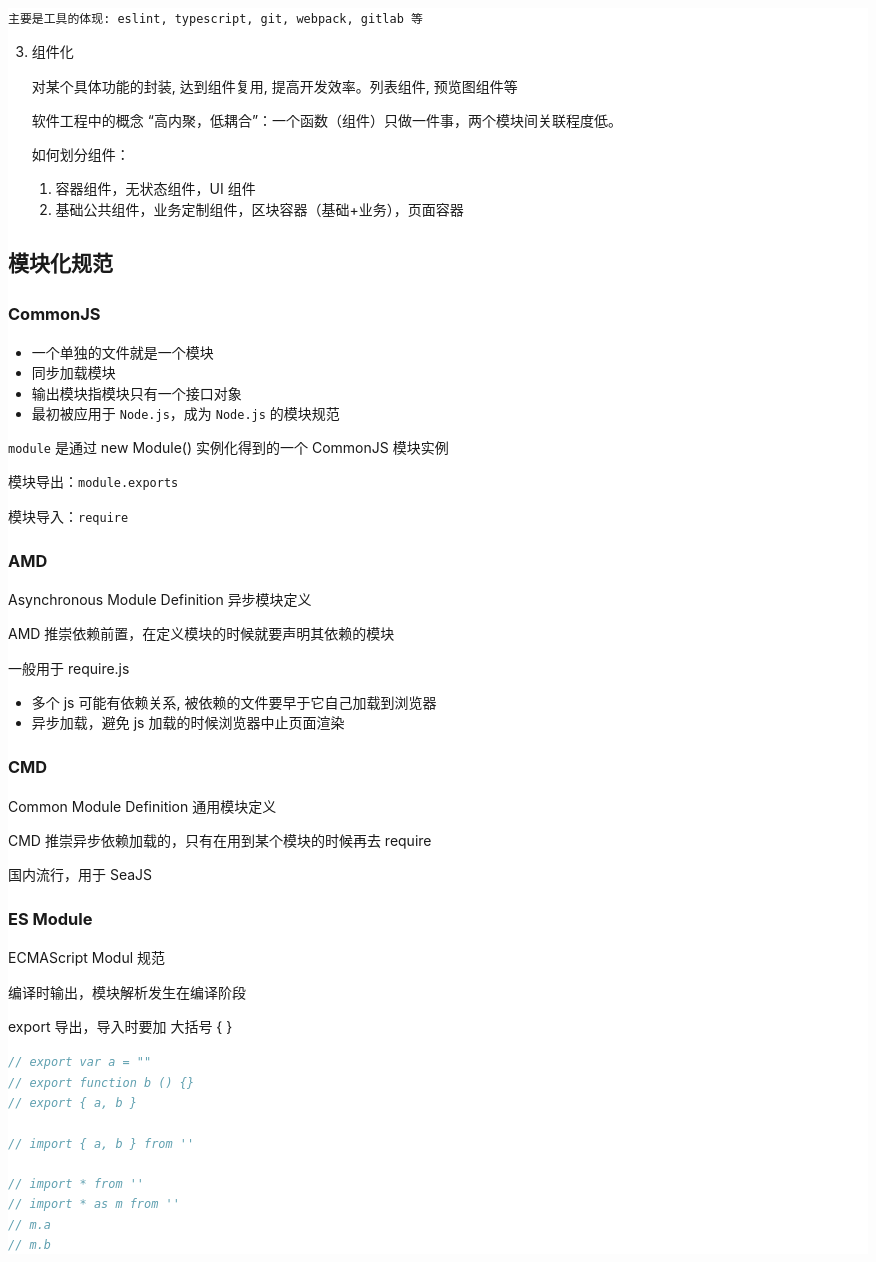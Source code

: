     主要是工具的体现: eslint, typescript, git, webpack, gitlab 等

3. 组件化

    对某个具体功能的封装, 达到组件复用, 提高开发效率。列表组件, 预览图组件等

    软件工程中的概念 “高内聚，低耦合”：一个函数（组件）只做一件事，两个模块间关联程度低。

    如何划分组件：
    1. 容器组件，无状态组件，UI 组件
    2. 基础公共组件，业务定制组件，区块容器（基础+业务），页面容器

## 模块化规范

### CommonJS

- 一个单独的文件就是一个模块
- 同步加载模块
- 输出模块指模块只有一个接口对象
- 最初被应用于 `Node.js`，成为 `Node.js` 的模块规范

`module` 是通过 new Module() 实例化得到的一个 CommonJS 模块实例

模块导出：`module.exports`

模块导入：`require`

### AMD

Asynchronous Module Definition 异步模块定义

AMD 推崇依赖前置，在定义模块的时候就要声明其依赖的模块

一般用于 require.js

- 多个 js 可能有依赖关系, 被依赖的文件要早于它自己加载到浏览器
- 异步加载，避免 js 加载的时候浏览器中止页面渲染

### CMD

Common Module Definition 通用模块定义

CMD 推崇异步依赖加载的，只有在用到某个模块的时候再去 require

国内流行，用于 SeaJS

### ES Module

ECMAScript Modul 规范

编译时输出，模块解析发生在编译阶段

export 导出，导入时要加 大括号 { }

```js
// export var a = ""
// export function b () {}
// export { a, b }

// import { a, b } from ''

// import * from ''
// import * as m from ''
// m.a
// m.b
```
